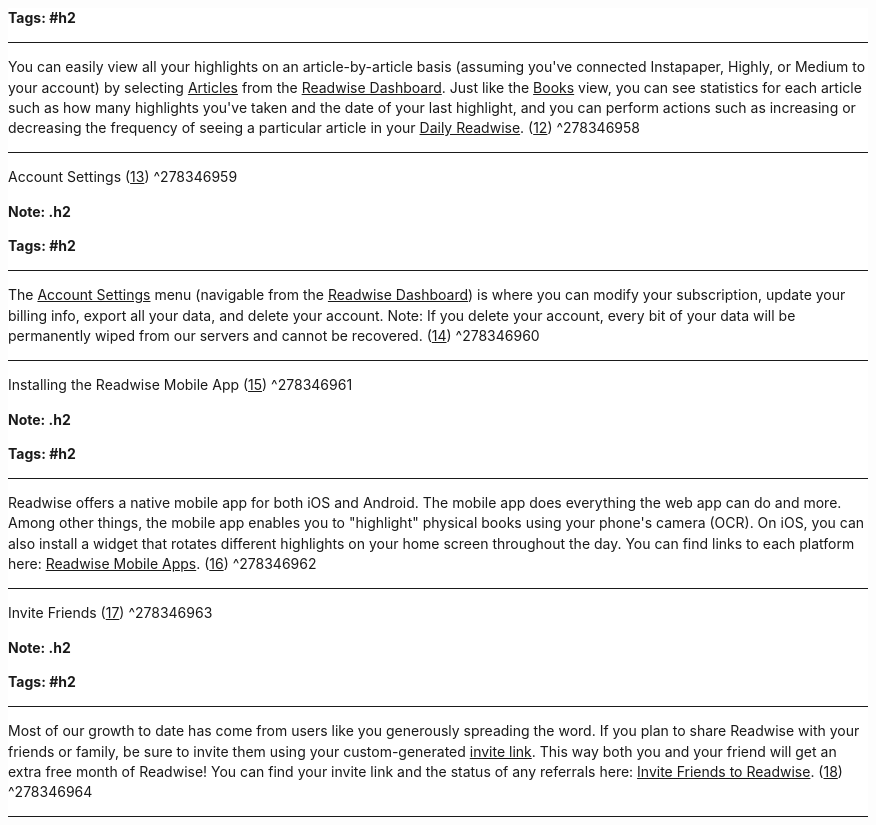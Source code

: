 **Tags: #h2**

---

You can easily view all your highlights on an article-by-article basis (assuming you've connected Instapaper, Highly, or Medium to your account) by selecting [Articles](https://readwise.io/articles) from the [Readwise Dashboard](https://readwise.io/dashboard). Just like the [Books](https://readwise.io/library) view, you can see statistics for each article such as how many highlights you've taken and the date of your last highlight, and you can perform actions such as increasing or decreasing the frequency of seeing a particular article in your [Daily Readwise](https://readwise.io/dailyreview). ([12](https://readwise.io/to_kindle?action=open&asin=null&location=12)) ^278346958

---

Account Settings ([13](https://readwise.io/to_kindle?action=open&asin=null&location=13)) ^278346959

**Note: .h2**

**Tags: #h2**

---

The [Account Settings](https://readwise.io/preferences/account) menu (navigable from the [Readwise Dashboard](https://readwise.io/dashboard)) is where you can modify your subscription, update your billing info, export all your data, and delete your account. Note: If you delete your account, every bit of your data will be permanently wiped from our servers and cannot be recovered. ([14](https://readwise.io/to_kindle?action=open&asin=null&location=14)) ^278346960

---

Installing the Readwise Mobile App ([15](https://readwise.io/to_kindle?action=open&asin=null&location=15)) ^278346961

**Note: .h2**

**Tags: #h2**

---

Readwise offers a native mobile app for both iOS and Android. The mobile app does everything the web app can do and more. Among other things, the mobile app enables you to "highlight" physical books using your phone's camera (OCR). On iOS, you can also install a widget that rotates different highlights on your home screen throughout the day. You can find links to each platform here: [Readwise Mobile Apps](https://readwise.io/homescreen). ([16](https://readwise.io/to_kindle?action=open&asin=null&location=16)) ^278346962

---

Invite Friends ([17](https://readwise.io/to_kindle?action=open&asin=null&location=17)) ^278346963

**Note: .h2**

**Tags: #h2**

---

Most of our growth to date has come from users like you generously spreading the word. If you plan to share Readwise with your friends or family, be sure to invite them using your custom-generated [invite link](https://readwise.io/invite). This way both you and your friend will get an extra free month of Readwise! You can find your invite link and the status of any referrals here: [Invite Friends to Readwise](https://readwise.io/invite). ([18](https://readwise.io/to_kindle?action=open&asin=null&location=18)) ^278346964

---